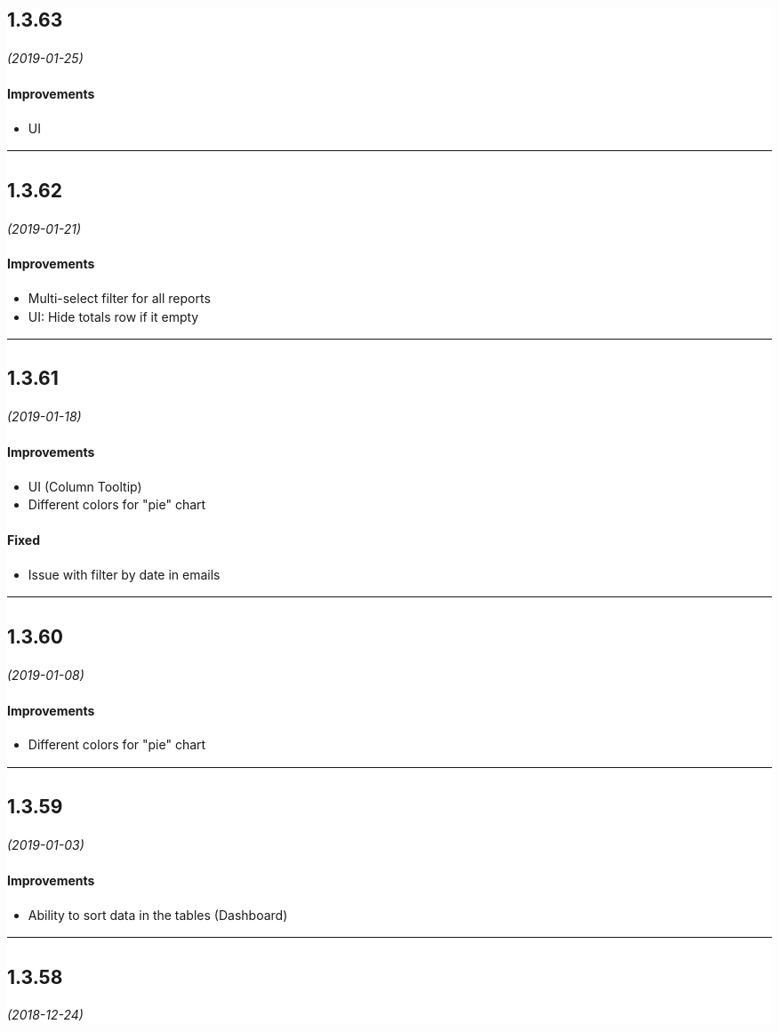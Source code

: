 

## 1.3.63
*(2019-01-25)*

#### Improvements
* UI

---


## 1.3.62
*(2019-01-21)*

#### Improvements
* Multi-select filter for all reports
* UI: Hide totals row if it empty

---


## 1.3.61
*(2019-01-18)*

#### Improvements
* UI (Column Tooltip)
* Different colors for "pie" chart

#### Fixed
* Issue with filter by date in emails

---


## 1.3.60
*(2019-01-08)*

#### Improvements
* Different colors for "pie" chart

---

## 1.3.59
*(2019-01-03)*

#### Improvements
* Ability to sort data in the tables (Dashboard)

---

## 1.3.58
*(2018-12-24)*

